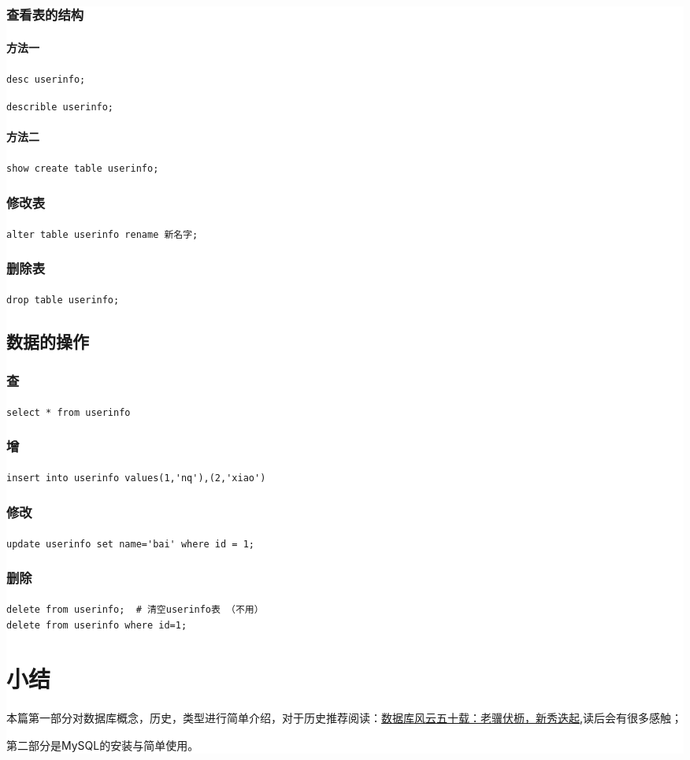 

### 查看表的结构

#### 方法一

```mysql
desc userinfo;
```

```mysql
describle userinfo;
```

#### 方法二

```mysql
show create table userinfo;
```



### 修改表

```mysql
alter table userinfo rename 新名字;
```



### 删除表

```
drop table userinfo;
```



## 数据的操作

### 查

```mysql
select * from userinfo 
```

### 增

```mysql
insert into userinfo values(1,'nq'),(2,'xiao')
```

### 修改

```mysql
update userinfo set name='bai' where id = 1;
```

### 删除

```mysql
delete from userinfo;  # 清空userinfo表 （不用）
delete from userinfo where id=1;
```



# 小结

本篇第一部分对数据库概念，历史，类型进行简单介绍，对于历史推荐阅读：[数据库风云五十载：老骥伏枥，新秀迭起](https://cloud.tencent.com/developer/article/1461510),读后会有很多感触；

第二部分是MySQL的安装与简单使用。
